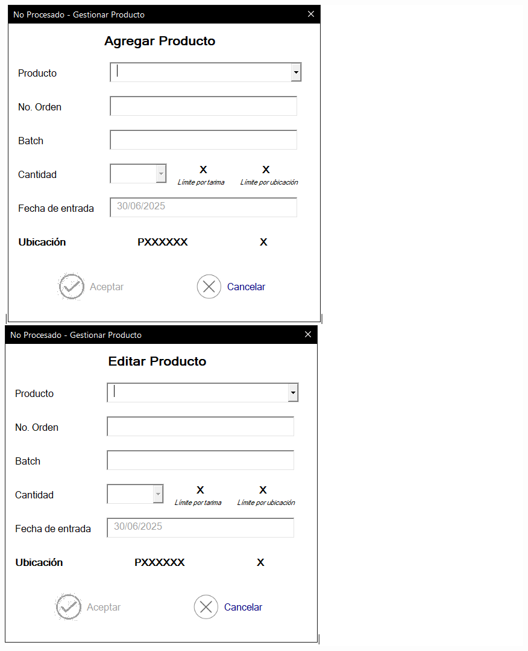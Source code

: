 |![Gestionar Producto - Modo Agregar](https://github.com/jv01-27/manual-cinveex/blob/main/screenshots/np_add.png?raw=true)|![Gestionar Producto - Modo Editar](https://github.com/jv01-27/manual-cinveex/blob/main/screenshots/np_edit.png?raw=true)|

